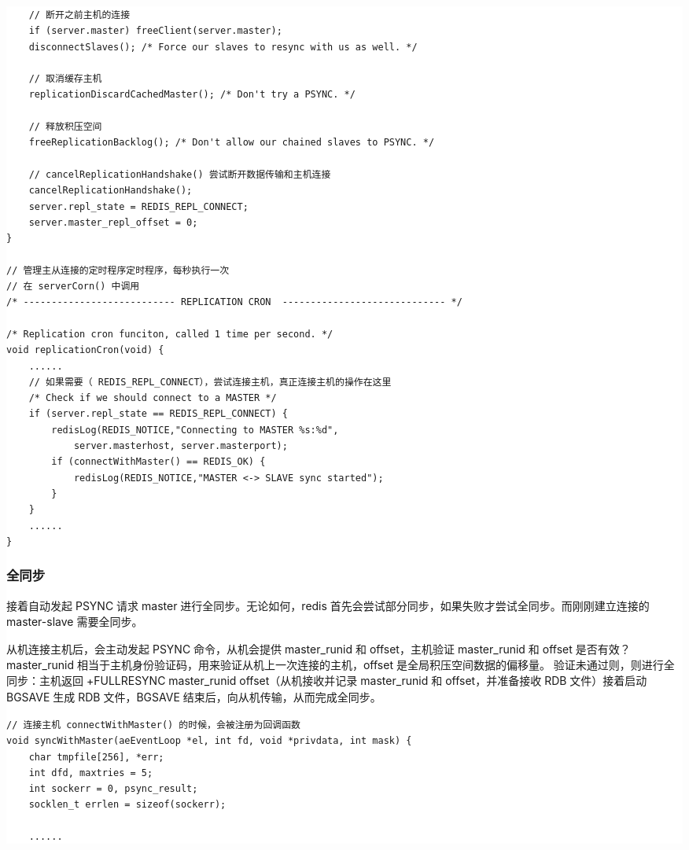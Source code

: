         // 断开之前主机的连接
        if (server.master) freeClient(server.master);
        disconnectSlaves(); /* Force our slaves to resync with us as well. */
    
        // 取消缓存主机
        replicationDiscardCachedMaster(); /* Don't try a PSYNC. */
    
        // 释放积压空间
        freeReplicationBacklog(); /* Don't allow our chained slaves to PSYNC. */
    
        // cancelReplicationHandshake() 尝试断开数据传输和主机连接
        cancelReplicationHandshake();
        server.repl_state = REDIS_REPL_CONNECT;
        server.master_repl_offset = 0;
    }
    
    // 管理主从连接的定时程序定时程序，每秒执行一次
    // 在 serverCorn() 中调用
    /* --------------------------- REPLICATION CRON  ----------------------------- */
    
    /* Replication cron funciton, called 1 time per second. */
    void replicationCron(void) {
        ......
        // 如果需要（ REDIS_REPL_CONNECT），尝试连接主机，真正连接主机的操作在这里
        /* Check if we should connect to a MASTER */
        if (server.repl_state == REDIS_REPL_CONNECT) {
            redisLog(REDIS_NOTICE,"Connecting to MASTER %s:%d",
                server.masterhost, server.masterport);
            if (connectWithMaster() == REDIS_OK) {
                redisLog(REDIS_NOTICE,"MASTER <-> SLAVE sync started");
            }
        }
        ......
    }




### 全同步


接着自动发起 PSYNC 请求 master 进行全同步。无论如何，redis 首先会尝试部分同步，如果失败才尝试全同步。而刚刚建立连接的 master-slave 需要全同步。

从机连接主机后，会主动发起 PSYNC 命令，从机会提供 master_runid 和 offset，主机验证 master_runid 和 offset 是否有效？master_runid 相当于主机身份验证码，用来验证从机上一次连接的主机，offset 是全局积压空间数据的偏移量。
验证未通过则，则进行全同步：主机返回 +FULLRESYNC master_runid offset（从机接收并记录 master_runid 和 offset，并准备接收 RDB 文件）接着启动 BGSAVE 生成 RDB 文件，BGSAVE 结束后，向从机传输，从而完成全同步。

    
    // 连接主机 connectWithMaster() 的时候，会被注册为回调函数
    void syncWithMaster(aeEventLoop *el, int fd, void *privdata, int mask) {
        char tmpfile[256], *err;
        int dfd, maxtries = 5;
        int sockerr = 0, psync_result;
        socklen_t errlen = sizeof(sockerr);
    
        ......
    
